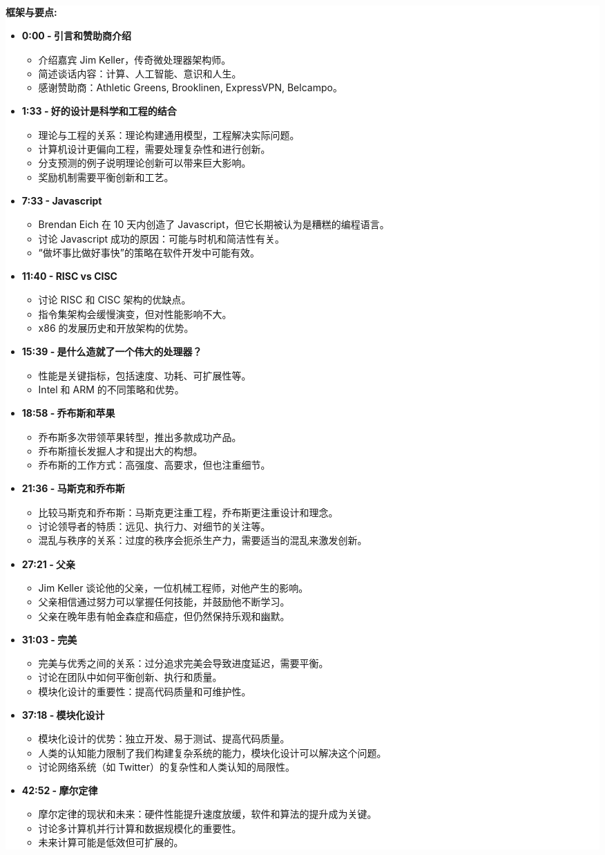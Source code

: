 
**框架与要点:**

*   **0:00 - 引言和赞助商介绍**
    *   介绍嘉宾 Jim Keller，传奇微处理器架构师。
    *   简述谈话内容：计算、人工智能、意识和人生。
    *   感谢赞助商：Athletic Greens, Brooklinen, ExpressVPN, Belcampo。

*   **1:33 - 好的设计是科学和工程的结合**
    *   理论与工程的关系：理论构建通用模型，工程解决实际问题。
    *   计算机设计更偏向工程，需要处理复杂性和进行创新。
    *   分支预测的例子说明理论创新可以带来巨大影响。
    *   奖励机制需要平衡创新和工艺。

*   **7:33 - Javascript**
    *   Brendan Eich 在 10 天内创造了 Javascript，但它长期被认为是糟糕的编程语言。
    *   讨论 Javascript 成功的原因：可能与时机和简洁性有关。
    *   “做坏事比做好事快”的策略在软件开发中可能有效。

*   **11:40 - RISC vs CISC**
    *   讨论 RISC 和 CISC 架构的优缺点。
    *   指令集架构会缓慢演变，但对性能影响不大。
    *   x86 的发展历史和开放架构的优势。

*   **15:39 - 是什么造就了一个伟大的处理器？**
    *   性能是关键指标，包括速度、功耗、可扩展性等。
    *   Intel 和 ARM 的不同策略和优势。

*   **18:58 - 乔布斯和苹果**
    *   乔布斯多次带领苹果转型，推出多款成功产品。
    *   乔布斯擅长发掘人才和提出大的构想。
    *   乔布斯的工作方式：高强度、高要求，但也注重细节。

*   **21:36 - 马斯克和乔布斯**
    *   比较马斯克和乔布斯：马斯克更注重工程，乔布斯更注重设计和理念。
    *   讨论领导者的特质：远见、执行力、对细节的关注等。
    *   混乱与秩序的关系：过度的秩序会扼杀生产力，需要适当的混乱来激发创新。

*   **27:21 - 父亲**
    *   Jim Keller 谈论他的父亲，一位机械工程师，对他产生的影响。
    *   父亲相信通过努力可以掌握任何技能，并鼓励他不断学习。
    *   父亲在晚年患有帕金森症和癌症，但仍然保持乐观和幽默。

*   **31:03 - 完美**
    *   完美与优秀之间的关系：过分追求完美会导致进度延迟，需要平衡。
    *   讨论在团队中如何平衡创新、执行和质量。
    *   模块化设计的重要性：提高代码质量和可维护性。

*   **37:18 - 模块化设计**
    *   模块化设计的优势：独立开发、易于测试、提高代码质量。
    *   人类的认知能力限制了我们构建复杂系统的能力，模块化设计可以解决这个问题。
    *   讨论网络系统（如 Twitter）的复杂性和人类认知的局限性。

*   **42:52 - 摩尔定律**
    *   摩尔定律的现状和未来：硬件性能提升速度放缓，软件和算法的提升成为关键。
    *   讨论多计算机并行计算和数据规模化的重要性。
    *   未来计算可能是低效但可扩展的。
